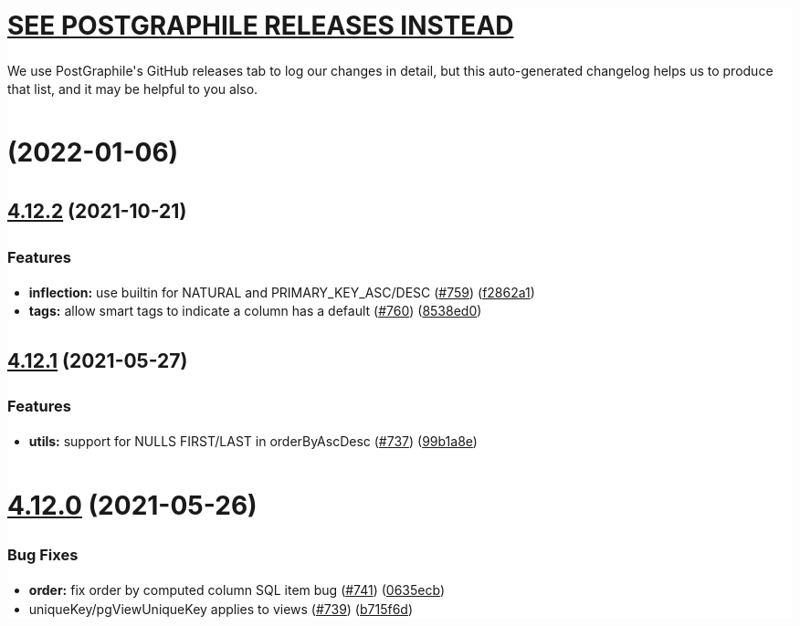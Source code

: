 # [SEE POSTGRAPHILE RELEASES INSTEAD](https://github.com/graphile/postgraphile/releases)

We use PostGraphile's GitHub releases tab to log our changes in detail, but
this auto-generated changelog helps us to produce that list, and it may be
helpful to you also.
# [](https://github.com/TripleMint/graphile-engine/compare/v4.12.2...v) (2022-01-06)



## [4.12.2](https://github.com/TripleMint/graphile-engine/compare/v4.12.1...v4.12.2) (2021-10-21)


### Features

* **inflection:** use builtin for NATURAL and PRIMARY_KEY_ASC/DESC ([#759](https://github.com/TripleMint/graphile-engine/issues/759)) ([f2862a1](https://github.com/TripleMint/graphile-engine/commit/f2862a1d2be46d0ce69b3ad8057393c65653ffe9))
* **tags:** allow smart tags to indicate a column has a default ([#760](https://github.com/TripleMint/graphile-engine/issues/760)) ([8538ed0](https://github.com/TripleMint/graphile-engine/commit/8538ed08172b2e4335d710bc560da2f79e71b1a1))



## [4.12.1](https://github.com/TripleMint/graphile-engine/compare/v4.12.0...v4.12.1) (2021-05-27)


### Features

* **utils:** support for NULLS FIRST/LAST in orderByAscDesc ([#737](https://github.com/TripleMint/graphile-engine/issues/737)) ([99b1a8e](https://github.com/TripleMint/graphile-engine/commit/99b1a8ee638322e61b0617c5d1497e9904a6ff21))



# [4.12.0](https://github.com/TripleMint/graphile-engine/compare/v4.12.0-alpha.0...v4.12.0) (2021-05-26)


### Bug Fixes

* **order:** fix order by computed column SQL item bug ([#741](https://github.com/TripleMint/graphile-engine/issues/741)) ([0635ecb](https://github.com/TripleMint/graphile-engine/commit/0635ecb64f8211265a00ae4764b85a6f5c8bb70b))
* uniqueKey/pgViewUniqueKey applies to views ([#739](https://github.com/TripleMint/graphile-engine/issues/739)) ([b715f6d](https://github.com/TripleMint/graphile-engine/commit/b715f6d1be7dd19e39830b4329fa3c758e5ae91b))
